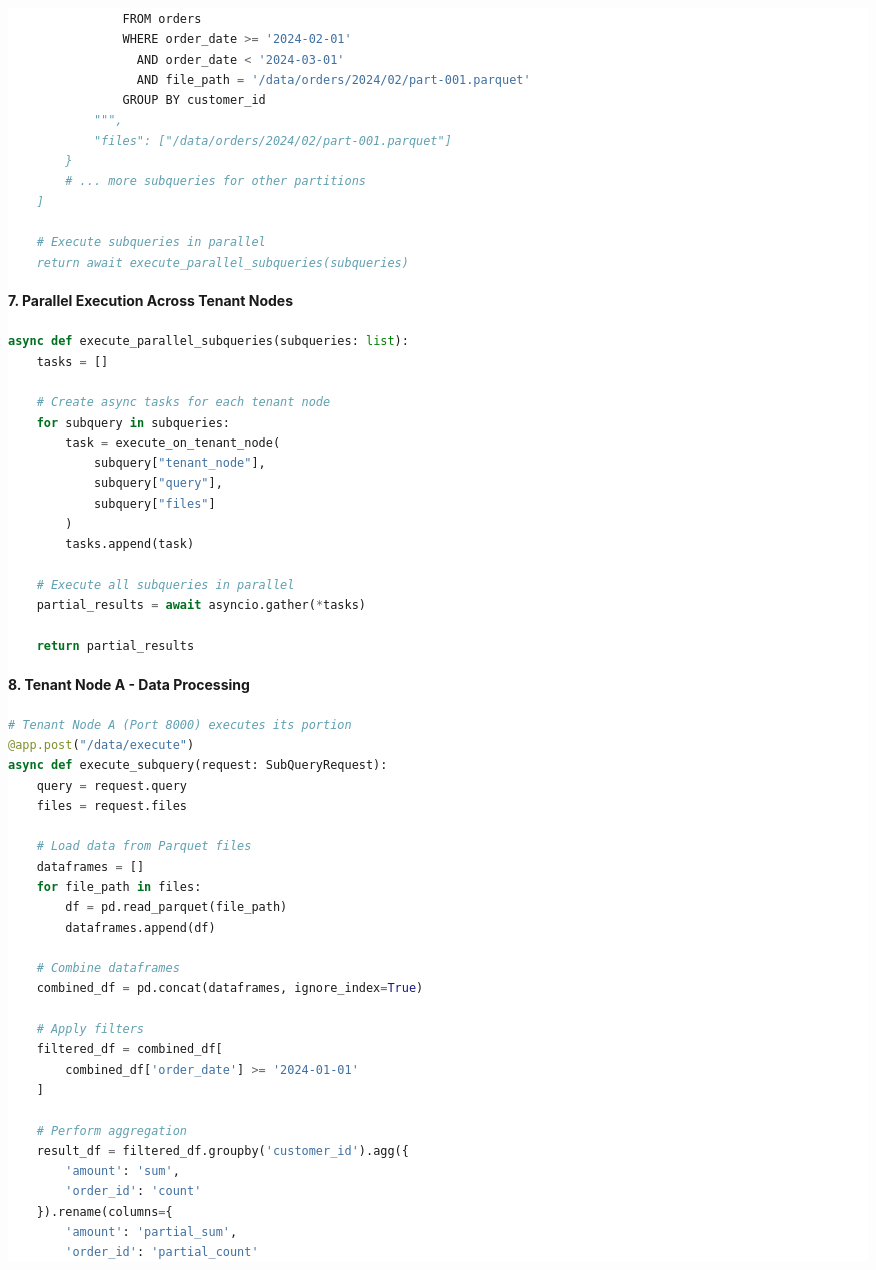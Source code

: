 ```python
                FROM orders 
                WHERE order_date >= '2024-02-01' 
                  AND order_date < '2024-03-01'
                  AND file_path = '/data/orders/2024/02/part-001.parquet'
                GROUP BY customer_id
            """,
            "files": ["/data/orders/2024/02/part-001.parquet"]
        }
        # ... more subqueries for other partitions
    ]
    
    # Execute subqueries in parallel
    return await execute_parallel_subqueries(subqueries)
```

#### 7. **Parallel Execution Across Tenant Nodes**
```python
async def execute_parallel_subqueries(subqueries: list):
    tasks = []
    
    # Create async tasks for each tenant node
    for subquery in subqueries:
        task = execute_on_tenant_node(
            subquery["tenant_node"], 
            subquery["query"], 
            subquery["files"]
        )
        tasks.append(task)
    
    # Execute all subqueries in parallel
    partial_results = await asyncio.gather(*tasks)
    
    return partial_results
```

#### 8. **Tenant Node A - Data Processing**
```python
# Tenant Node A (Port 8000) executes its portion
@app.post("/data/execute")
async def execute_subquery(request: SubQueryRequest):
    query = request.query
    files = request.files
    
    # Load data from Parquet files
    dataframes = []
    for file_path in files:
        df = pd.read_parquet(file_path)
        dataframes.append(df)
    
    # Combine dataframes
    combined_df = pd.concat(dataframes, ignore_index=True)
    
    # Apply filters
    filtered_df = combined_df[
        combined_df['order_date'] >= '2024-01-01'
    ]
    
    # Perform aggregation
    result_df = filtered_df.groupby('customer_id').agg({
        'amount': 'sum',
        'order_id': 'count'
    }).rename(columns={
        'amount': 'partial_sum',
        'order_id': 'partial_count'
```